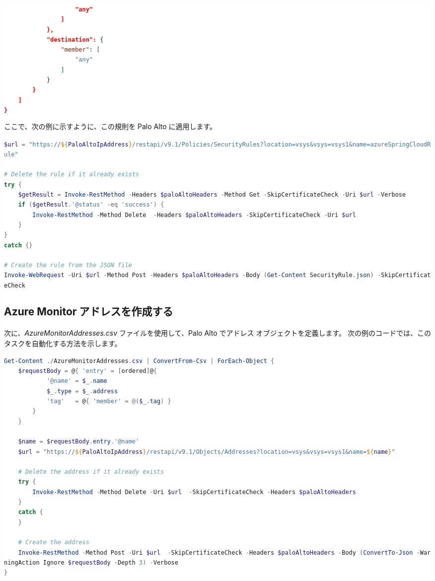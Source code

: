 ```json
                    "any"
                ]
            },
            "destination": {
                "member": [
                    "any"
                ]
            }
        }
    ]
}
```

ここで、次の例に示すように、この規則を Palo Alto に適用します。

```powershell
$url = "https://${PaloAltoIpAddress}/restapi/v9.1/Policies/SecurityRules?location=vsys&vsys=vsys1&name=azureSpringCloudRule"

# Delete the rule if it already exists
try {
    $getResult = Invoke-RestMethod -Headers $paloAltoHeaders -Method Get -SkipCertificateCheck -Uri $url -Verbose
    if ($getResult.'@status' -eq 'success') {
        Invoke-RestMethod -Method Delete  -Headers $paloAltoHeaders -SkipCertificateCheck -Uri $url
    }
}
catch {}

# Create the rule from the JSON file
Invoke-WebRequest -Uri $url -Method Post -Headers $paloAltoHeaders -Body (Get-Content SecurityRule.json) -SkipCertificateCheck
```

## <a name="create-azure-monitor-addresses"></a>Azure Monitor アドレスを作成する

次に、*AzureMonitorAddresses.csv* ファイルを使用して、Palo Alto でアドレス オブジェクトを定義します。 次の例のコードでは、このタスクを自動化する方法を示します。

```powershell
Get-Content ./AzureMonitorAddresses.csv | ConvertFrom-Csv | ForEach-Object {
    $requestBody = @{ 'entry' = [ordered]@{
            '@name' = $_.name
            $_.type = $_.address
            'tag'   = @{ 'member' = @($_.tag) }
        }
    }

    $name = $requestBody.entry.'@name'
    $url = "https://${PaloAltoIpAddress}/restapi/v9.1/Objects/Addresses?location=vsys&vsys=vsys1&name=${name}"

    # Delete the address if it already exists
    try {
        Invoke-RestMethod -Method Delete -Uri $url  -SkipCertificateCheck -Headers $paloAltoHeaders
    }
    catch {
    }

    # Create the address
    Invoke-RestMethod -Method Post -Uri $url  -SkipCertificateCheck -Headers $paloAltoHeaders -Body (ConvertTo-Json -WarningAction Ignore $requestBody -Depth 3) -Verbose
}
```